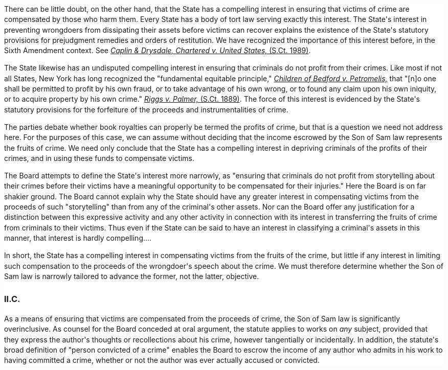 There can be little doubt, on the other hand, that the State has a compelling interest in ensuring that victims of crime are compensated by those who harm them. Every State has a body of tort law serving exactly this interest. The State's interest in preventing wrongdoers from dissipating their assets before victims can recover explains the existence of the State's statutory provisions for prejudgment remedies and orders of restitution. We have recognized the importance of this interest before, in the Sixth Amendment context. See [*Caplin & Drysdale, Chartered v. United States,* (S.Ct. 1989)](http://scholar.google.com/scholar_case?case=8962747084095843574).

The State likewise has an undisputed compelling interest in ensuring that criminals do not profit from their crimes. Like most if not all States, New York has long recognized the "fundamental equitable principle," [*Children of Bedford v. Petromelis,*](http://scholar.google.com/scholar_case?case=15986430636377550555) that "[n]o one shall be permitted to profit by his own fraud, or to take advantage of his own wrong, or to found any claim upon his own iniquity, or to acquire property by his own crime." [*Riggs v. Palmer,* (S.Ct. 1889)](http://scholar.google.com/scholar_case?case=1895254686188243951).  The force of this interest is evidenced by the State's statutory provisions for the forfeiture of the proceeds and instrumentalities of crime. 

The parties debate whether book royalties can properly be termed the profits of crime, but that is a question we need not address here. For the purposes of this case, we can assume without deciding that the income escrowed by the Son of Sam law represents the fruits of crime. We
need only conclude that the State has a compelling interest in depriving criminals of the profits of their crimes, and in using these funds to compensate victims.

The Board attempts to define the State's interest more narrowly, as "ensuring that criminals do not profit from storytelling about their crimes before their victims have a meaningful opportunity to be compensated for their injuries." Here the Board is on far shakier ground. The Board cannot explain why the State should have any greater interest in compensating victims from the proceeds of such "storytelling" than from any of the criminal's other
assets. Nor can the Board offer any justification for a distinction between this expressive activity and  any other activity in connection with its interest in transferring the fruits of crime from criminals to their victims. Thus even if the State can be said to have
an interest in classifying a criminal's assets in this manner, that interest is hardly compelling.&hellip;

In short, the State has a compelling interest in compensating victims from the fruits of the crime, but little if any interest in limiting such compensation to the proceeds of the  wrongdoer's speech about the crime. We must therefore determine whether the Son of Sam law is narrowly tailored to advance the former, not the latter, objective. 

### II.C.

As a means of ensuring that victims are compensated from the proceeds of crime, the Son of Sam law is significantly overinclusive. As counsel for the Board conceded at oral argument, the statute applies to works on *any* subject, provided that they express the author's thoughts or
recollections about his crime, however tangentially or incidentally. In addition, the statute's
broad definition of "person convicted of a crime" enables the Board to escrow the income of any author who admits in his work to having committed a crime, whether or not the author was ever actually accused or convicted.
